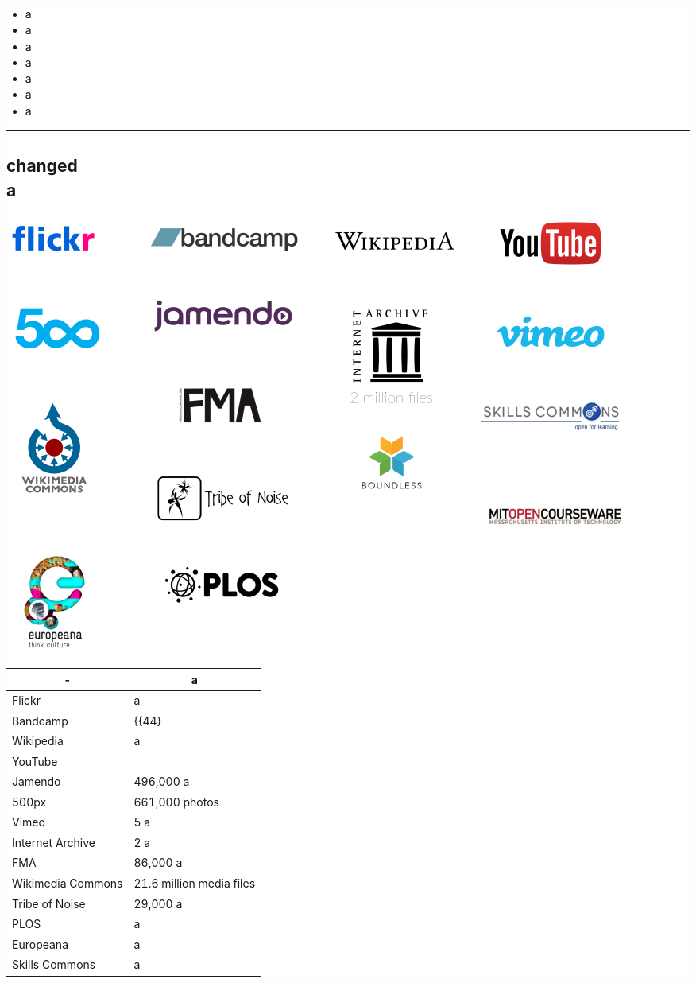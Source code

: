 * a
* a
* a
* a
* a
* a
* a

-----

## changed<br />a


<img src="img/platforms-translated.png" class="sotc-image" />

<table class="table table-bordered table-striped">
<thead>
<tr class="header">
<th>-</th>
<th>a</th>
</tr>
</thead>
<tbody>
<tr class="odd"><td>Flickr</td><td>a</td></tr>
<tr class="even"><td>Bandcamp</td><td>{{44}</td></tr>
<tr class="odd"><td>Wikipedia</td><td>a</td></tr>
<tr class="even"><td>YouTube</td><td></td></tr>
<tr class="odd"><td>Jamendo</td><td>496,000 a</td></tr>
<tr class="even"><td>500px</td><td>661,000 photos</td></tr>
<tr class="odd"><td>Vimeo</td><td>5 a</td></tr>
<tr class="even"><td>Internet Archive</td><td>2 a</td></tr>
<tr class="odd"><td>FMA</td><td>86,000 a</td></tr>
<tr class="even"><td>Wikimedia Commons</td><td>21.6 million media files</td></tr>
<tr class="odd"><td>Tribe of Noise</td><td>29,000 a</td></tr>
<tr class="even"><td>PLOS</td><td>a</td></tr>
<tr class="odd"><td>Europeana</td><td>a</td></tr>
<tr class="even"><td>Skills Commons</td><td>a</td></tr>